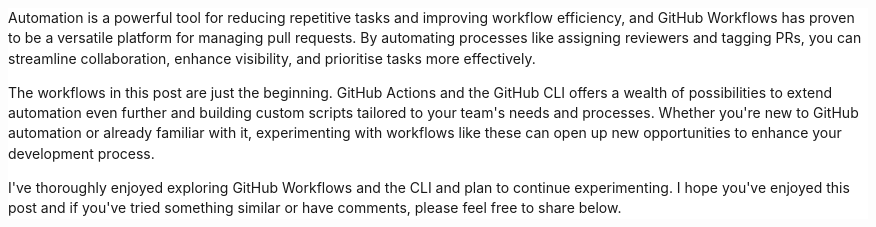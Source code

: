 Automation is a powerful tool for reducing repetitive tasks and improving workflow efficiency, and GitHub Workflows has proven to be a versatile platform for managing pull requests. By automating processes like assigning reviewers and tagging PRs, you can streamline collaboration, enhance visibility, and prioritise tasks more effectively.

The workflows in this post are just the beginning. GitHub Actions and the GitHub CLI offers a wealth of possibilities to extend automation even further and building custom scripts tailored to your team's needs and processes. Whether you're new to GitHub automation or already familiar with it, experimenting with workflows like these can open up new opportunities to enhance your development process.

I've thoroughly enjoyed exploring GitHub Workflows and the CLI and plan to continue experimenting. I hope you've enjoyed this post and if you've tried something similar or have comments, please feel free to share below.
